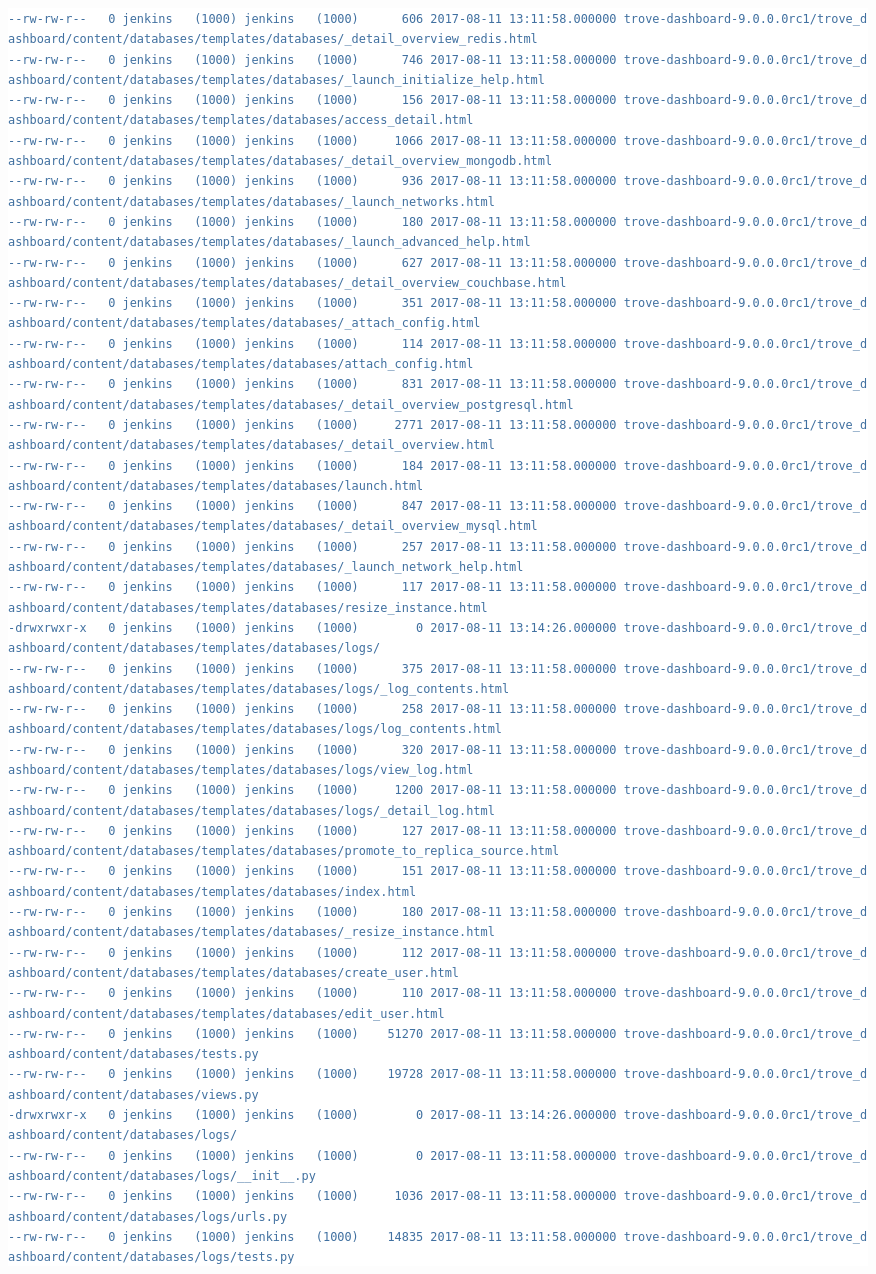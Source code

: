 ```diff
--rw-rw-r--   0 jenkins   (1000) jenkins   (1000)      606 2017-08-11 13:11:58.000000 trove-dashboard-9.0.0.0rc1/trove_dashboard/content/databases/templates/databases/_detail_overview_redis.html
--rw-rw-r--   0 jenkins   (1000) jenkins   (1000)      746 2017-08-11 13:11:58.000000 trove-dashboard-9.0.0.0rc1/trove_dashboard/content/databases/templates/databases/_launch_initialize_help.html
--rw-rw-r--   0 jenkins   (1000) jenkins   (1000)      156 2017-08-11 13:11:58.000000 trove-dashboard-9.0.0.0rc1/trove_dashboard/content/databases/templates/databases/access_detail.html
--rw-rw-r--   0 jenkins   (1000) jenkins   (1000)     1066 2017-08-11 13:11:58.000000 trove-dashboard-9.0.0.0rc1/trove_dashboard/content/databases/templates/databases/_detail_overview_mongodb.html
--rw-rw-r--   0 jenkins   (1000) jenkins   (1000)      936 2017-08-11 13:11:58.000000 trove-dashboard-9.0.0.0rc1/trove_dashboard/content/databases/templates/databases/_launch_networks.html
--rw-rw-r--   0 jenkins   (1000) jenkins   (1000)      180 2017-08-11 13:11:58.000000 trove-dashboard-9.0.0.0rc1/trove_dashboard/content/databases/templates/databases/_launch_advanced_help.html
--rw-rw-r--   0 jenkins   (1000) jenkins   (1000)      627 2017-08-11 13:11:58.000000 trove-dashboard-9.0.0.0rc1/trove_dashboard/content/databases/templates/databases/_detail_overview_couchbase.html
--rw-rw-r--   0 jenkins   (1000) jenkins   (1000)      351 2017-08-11 13:11:58.000000 trove-dashboard-9.0.0.0rc1/trove_dashboard/content/databases/templates/databases/_attach_config.html
--rw-rw-r--   0 jenkins   (1000) jenkins   (1000)      114 2017-08-11 13:11:58.000000 trove-dashboard-9.0.0.0rc1/trove_dashboard/content/databases/templates/databases/attach_config.html
--rw-rw-r--   0 jenkins   (1000) jenkins   (1000)      831 2017-08-11 13:11:58.000000 trove-dashboard-9.0.0.0rc1/trove_dashboard/content/databases/templates/databases/_detail_overview_postgresql.html
--rw-rw-r--   0 jenkins   (1000) jenkins   (1000)     2771 2017-08-11 13:11:58.000000 trove-dashboard-9.0.0.0rc1/trove_dashboard/content/databases/templates/databases/_detail_overview.html
--rw-rw-r--   0 jenkins   (1000) jenkins   (1000)      184 2017-08-11 13:11:58.000000 trove-dashboard-9.0.0.0rc1/trove_dashboard/content/databases/templates/databases/launch.html
--rw-rw-r--   0 jenkins   (1000) jenkins   (1000)      847 2017-08-11 13:11:58.000000 trove-dashboard-9.0.0.0rc1/trove_dashboard/content/databases/templates/databases/_detail_overview_mysql.html
--rw-rw-r--   0 jenkins   (1000) jenkins   (1000)      257 2017-08-11 13:11:58.000000 trove-dashboard-9.0.0.0rc1/trove_dashboard/content/databases/templates/databases/_launch_network_help.html
--rw-rw-r--   0 jenkins   (1000) jenkins   (1000)      117 2017-08-11 13:11:58.000000 trove-dashboard-9.0.0.0rc1/trove_dashboard/content/databases/templates/databases/resize_instance.html
-drwxrwxr-x   0 jenkins   (1000) jenkins   (1000)        0 2017-08-11 13:14:26.000000 trove-dashboard-9.0.0.0rc1/trove_dashboard/content/databases/templates/databases/logs/
--rw-rw-r--   0 jenkins   (1000) jenkins   (1000)      375 2017-08-11 13:11:58.000000 trove-dashboard-9.0.0.0rc1/trove_dashboard/content/databases/templates/databases/logs/_log_contents.html
--rw-rw-r--   0 jenkins   (1000) jenkins   (1000)      258 2017-08-11 13:11:58.000000 trove-dashboard-9.0.0.0rc1/trove_dashboard/content/databases/templates/databases/logs/log_contents.html
--rw-rw-r--   0 jenkins   (1000) jenkins   (1000)      320 2017-08-11 13:11:58.000000 trove-dashboard-9.0.0.0rc1/trove_dashboard/content/databases/templates/databases/logs/view_log.html
--rw-rw-r--   0 jenkins   (1000) jenkins   (1000)     1200 2017-08-11 13:11:58.000000 trove-dashboard-9.0.0.0rc1/trove_dashboard/content/databases/templates/databases/logs/_detail_log.html
--rw-rw-r--   0 jenkins   (1000) jenkins   (1000)      127 2017-08-11 13:11:58.000000 trove-dashboard-9.0.0.0rc1/trove_dashboard/content/databases/templates/databases/promote_to_replica_source.html
--rw-rw-r--   0 jenkins   (1000) jenkins   (1000)      151 2017-08-11 13:11:58.000000 trove-dashboard-9.0.0.0rc1/trove_dashboard/content/databases/templates/databases/index.html
--rw-rw-r--   0 jenkins   (1000) jenkins   (1000)      180 2017-08-11 13:11:58.000000 trove-dashboard-9.0.0.0rc1/trove_dashboard/content/databases/templates/databases/_resize_instance.html
--rw-rw-r--   0 jenkins   (1000) jenkins   (1000)      112 2017-08-11 13:11:58.000000 trove-dashboard-9.0.0.0rc1/trove_dashboard/content/databases/templates/databases/create_user.html
--rw-rw-r--   0 jenkins   (1000) jenkins   (1000)      110 2017-08-11 13:11:58.000000 trove-dashboard-9.0.0.0rc1/trove_dashboard/content/databases/templates/databases/edit_user.html
--rw-rw-r--   0 jenkins   (1000) jenkins   (1000)    51270 2017-08-11 13:11:58.000000 trove-dashboard-9.0.0.0rc1/trove_dashboard/content/databases/tests.py
--rw-rw-r--   0 jenkins   (1000) jenkins   (1000)    19728 2017-08-11 13:11:58.000000 trove-dashboard-9.0.0.0rc1/trove_dashboard/content/databases/views.py
-drwxrwxr-x   0 jenkins   (1000) jenkins   (1000)        0 2017-08-11 13:14:26.000000 trove-dashboard-9.0.0.0rc1/trove_dashboard/content/databases/logs/
--rw-rw-r--   0 jenkins   (1000) jenkins   (1000)        0 2017-08-11 13:11:58.000000 trove-dashboard-9.0.0.0rc1/trove_dashboard/content/databases/logs/__init__.py
--rw-rw-r--   0 jenkins   (1000) jenkins   (1000)     1036 2017-08-11 13:11:58.000000 trove-dashboard-9.0.0.0rc1/trove_dashboard/content/databases/logs/urls.py
--rw-rw-r--   0 jenkins   (1000) jenkins   (1000)    14835 2017-08-11 13:11:58.000000 trove-dashboard-9.0.0.0rc1/trove_dashboard/content/databases/logs/tests.py
```